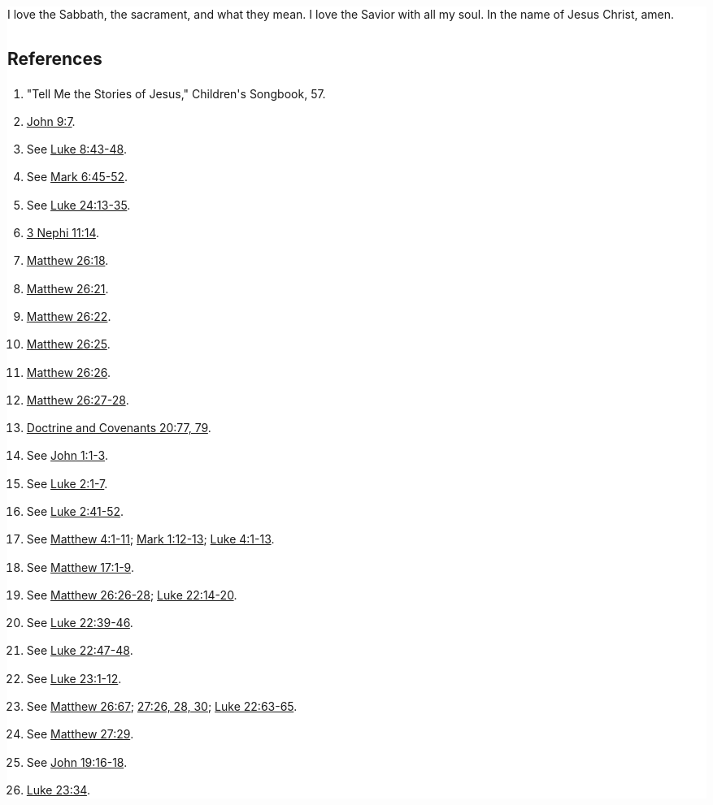 I love the Sabbath, the sacrament, and what they mean. I love the Savior with
all my soul. In the name of Jesus Christ, amen.

## References

  1.  "Tell Me the Stories of Jesus," Children's Songbook, 57.

  2.  [John 9:7](https://www.lds.org/scriptures/nt/john/9.7?lang=eng#6).

  3.  See [Luke 8:43-48](https://www.lds.org/scriptures/nt/luke/8.43-48?lang=eng#42).

  4.  See [Mark 6:45-52](https://www.lds.org/scriptures/nt/mark/6.45-52?lang=eng#44).

  5.  See [Luke 24:13-35](https://www.lds.org/scriptures/nt/luke/24.13-35?lang=eng#12).

  6.  [3 Nephi 11:14](https://www.lds.org/scriptures/bofm/3-ne/11.14?lang=eng#13).

  7.  [Matthew 26:18](https://www.lds.org/scriptures/nt/matt/26.18?lang=eng#17).

  8.  [Matthew 26:21](https://www.lds.org/scriptures/nt/matt/26.21?lang=eng#20).

  9.  [Matthew 26:22](https://www.lds.org/scriptures/nt/matt/26.22?lang=eng#21).

  10.  [Matthew 26:25](https://www.lds.org/scriptures/nt/matt/26.25?lang=eng#24).

  11.  [Matthew 26:26](https://www.lds.org/scriptures/nt/matt/26.26?lang=eng#25).

  12.  [Matthew 26:27-28](https://www.lds.org/scriptures/nt/matt/26.27-28?lang=eng#26).

  13.  [Doctrine and Covenants 20:77, 79](https://www.lds.org/scriptures/dc-testament/dc/20.77%2C79?lang=eng#76).

  14.  See [John 1:1-3](https://www.lds.org/scriptures/nt/john/1.1-3?lang=eng#0).

  15.  See [Luke 2:1-7](https://www.lds.org/scriptures/nt/luke/2.1-7?lang=eng#0).

  16.  See [Luke 2:41-52](https://www.lds.org/scriptures/nt/luke/2.41-52?lang=eng#40).

  17.  See [Matthew 4:1-11](https://www.lds.org/scriptures/nt/matt/4.1-11?lang=eng#0); [Mark 1:12-13](https://www.lds.org/scriptures/nt/mark/1.12-13?lang=eng#11); [Luke 4:1-13](https://www.lds.org/scriptures/nt/luke/4.1-13?lang=eng#0).

  18.  See [Matthew 17:1-9](https://www.lds.org/scriptures/nt/matt/17.1-9?lang=eng#0).

  19.  See [Matthew 26:26-28](https://www.lds.org/scriptures/nt/matt/26.26-28?lang=eng#25); [Luke 22:14-20](https://www.lds.org/scriptures/nt/luke/22.14-20?lang=eng#13).

  20.  See [Luke 22:39-46](https://www.lds.org/scriptures/nt/luke/22.39-46?lang=eng#38).

  21.  See [Luke 22:47-48](https://www.lds.org/scriptures/nt/luke/22.47-48?lang=eng#46).

  22.  See [Luke 23:1-12](https://www.lds.org/scriptures/nt/luke/23.1-12?lang=eng#0).

  23.  See [Matthew 26:67](https://www.lds.org/scriptures/nt/matt/26.67?lang=eng#66); [27:26, 28, 30](https://www.lds.org/scriptures/nt/matt/27.26%2C28%2C30?lang=eng#25); [Luke 22:63-65](https://www.lds.org/scriptures/nt/luke/22.63-65?lang=eng#62).

  24.  See [Matthew 27:29](https://www.lds.org/scriptures/nt/matt/27.29?lang=eng#28).

  25.  See [John 19:16-18](https://www.lds.org/scriptures/nt/john/19.16-18?lang=eng#15).

  26.  [Luke 23:34](https://www.lds.org/scriptures/nt/luke/23.34?lang=eng#33).
